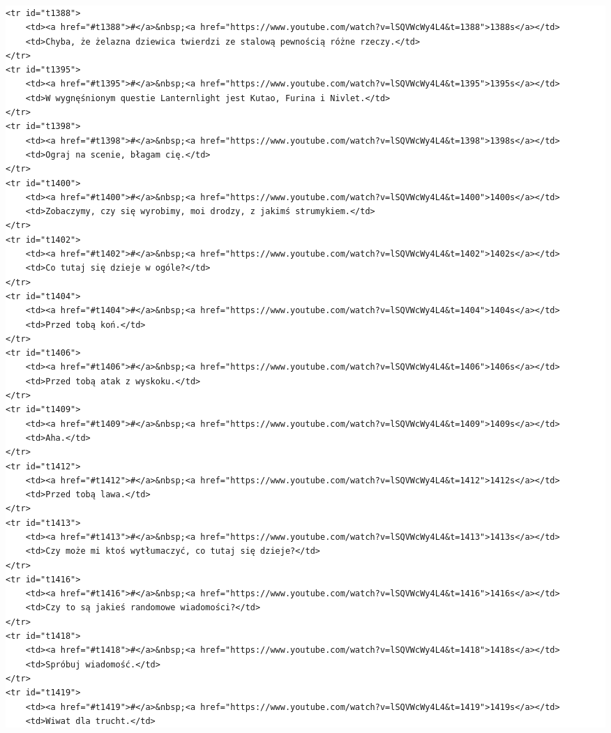     <tr id="t1388">
        <td><a href="#t1388">#</a>&nbsp;<a href="https://www.youtube.com/watch?v=lSQVWcWy4L4&t=1388">1388s</a></td>
        <td>Chyba, że żelazna dziewica twierdzi ze stalową pewnością różne rzeczy.</td>
    </tr>
    <tr id="t1395">
        <td><a href="#t1395">#</a>&nbsp;<a href="https://www.youtube.com/watch?v=lSQVWcWy4L4&t=1395">1395s</a></td>
        <td>W wygnęśnionym questie Lanternlight jest Kutao, Furina i Nivlet.</td>
    </tr>
    <tr id="t1398">
        <td><a href="#t1398">#</a>&nbsp;<a href="https://www.youtube.com/watch?v=lSQVWcWy4L4&t=1398">1398s</a></td>
        <td>Ograj na scenie, błagam cię.</td>
    </tr>
    <tr id="t1400">
        <td><a href="#t1400">#</a>&nbsp;<a href="https://www.youtube.com/watch?v=lSQVWcWy4L4&t=1400">1400s</a></td>
        <td>Zobaczymy, czy się wyrobimy, moi drodzy, z jakimś strumykiem.</td>
    </tr>
    <tr id="t1402">
        <td><a href="#t1402">#</a>&nbsp;<a href="https://www.youtube.com/watch?v=lSQVWcWy4L4&t=1402">1402s</a></td>
        <td>Co tutaj się dzieje w ogóle?</td>
    </tr>
    <tr id="t1404">
        <td><a href="#t1404">#</a>&nbsp;<a href="https://www.youtube.com/watch?v=lSQVWcWy4L4&t=1404">1404s</a></td>
        <td>Przed tobą koń.</td>
    </tr>
    <tr id="t1406">
        <td><a href="#t1406">#</a>&nbsp;<a href="https://www.youtube.com/watch?v=lSQVWcWy4L4&t=1406">1406s</a></td>
        <td>Przed tobą atak z wyskoku.</td>
    </tr>
    <tr id="t1409">
        <td><a href="#t1409">#</a>&nbsp;<a href="https://www.youtube.com/watch?v=lSQVWcWy4L4&t=1409">1409s</a></td>
        <td>Aha.</td>
    </tr>
    <tr id="t1412">
        <td><a href="#t1412">#</a>&nbsp;<a href="https://www.youtube.com/watch?v=lSQVWcWy4L4&t=1412">1412s</a></td>
        <td>Przed tobą lawa.</td>
    </tr>
    <tr id="t1413">
        <td><a href="#t1413">#</a>&nbsp;<a href="https://www.youtube.com/watch?v=lSQVWcWy4L4&t=1413">1413s</a></td>
        <td>Czy może mi ktoś wytłumaczyć, co tutaj się dzieje?</td>
    </tr>
    <tr id="t1416">
        <td><a href="#t1416">#</a>&nbsp;<a href="https://www.youtube.com/watch?v=lSQVWcWy4L4&t=1416">1416s</a></td>
        <td>Czy to są jakieś randomowe wiadomości?</td>
    </tr>
    <tr id="t1418">
        <td><a href="#t1418">#</a>&nbsp;<a href="https://www.youtube.com/watch?v=lSQVWcWy4L4&t=1418">1418s</a></td>
        <td>Spróbuj wiadomość.</td>
    </tr>
    <tr id="t1419">
        <td><a href="#t1419">#</a>&nbsp;<a href="https://www.youtube.com/watch?v=lSQVWcWy4L4&t=1419">1419s</a></td>
        <td>Wiwat dla trucht.</td>